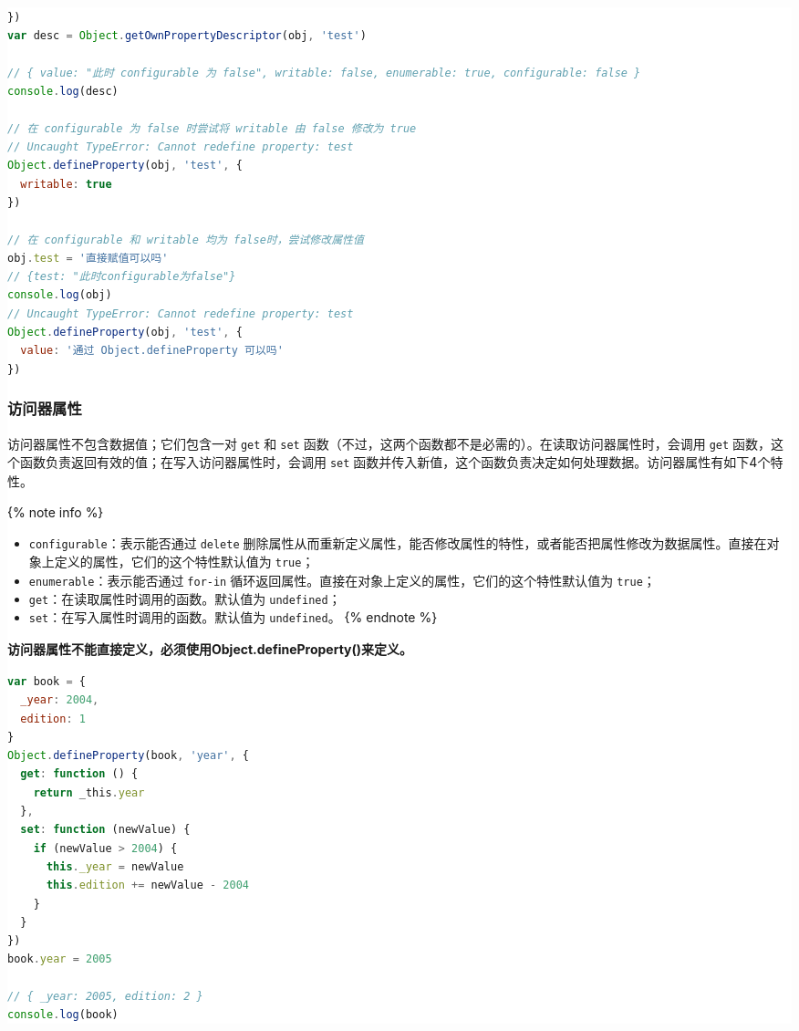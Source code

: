 ```js
})
var desc = Object.getOwnPropertyDescriptor(obj, 'test')

// { value: "此时 configurable 为 false", writable: false, enumerable: true, configurable: false }
console.log(desc)  

// 在 configurable 为 false 时尝试将 writable 由 false 修改为 true
// Uncaught TypeError: Cannot redefine property: test
Object.defineProperty(obj, 'test', { 
  writable: true
})

// 在 configurable 和 writable 均为 false时，尝试修改属性值
obj.test = '直接赋值可以吗'
// {test: "此时configurable为false"}
console.log(obj)       
// Uncaught TypeError: Cannot redefine property: test
Object.defineProperty(obj, 'test', {
  value: '通过 Object.defineProperty 可以吗'
})
```

### 访问器属性

访问器属性不包含数据值；它们包含一对 `get` 和 `set` 函数（不过，这两个函数都不是必需的）。在读取访问器属性时，会调用 `get` 函数，这个函数负责返回有效的值；在写入访问器属性时，会调用 `set` 函数并传入新值，这个函数负责决定如何处理数据。访问器属性有如下4个特性。

{% note info %}
- `configurable`：表示能否通过 `delete` 删除属性从而重新定义属性，能否修改属性的特性，或者能否把属性修改为数据属性。直接在对象上定义的属性，它们的这个特性默认值为 `true`；
- `enumerable`：表示能否通过 `for-in` 循环返回属性。直接在对象上定义的属性，它们的这个特性默认值为 `true`；
- `get`：在读取属性时调用的函数。默认值为 `undefined`；
- `set`：在写入属性时调用的函数。默认值为 `undefined`。
{% endnote %}

**访问器属性不能直接定义，必须使用Object.defineProperty()来定义。**

```js
var book = {
  _year: 2004,
  edition: 1
}
Object.defineProperty(book, 'year', {
  get: function () {
    return _this.year
  },
  set: function (newValue) {
    if (newValue > 2004) {
      this._year = newValue
      this.edition += newValue - 2004
    }
  }
})
book.year = 2005

// { _year: 2005, edition: 2 }
console.log(book)   
```
